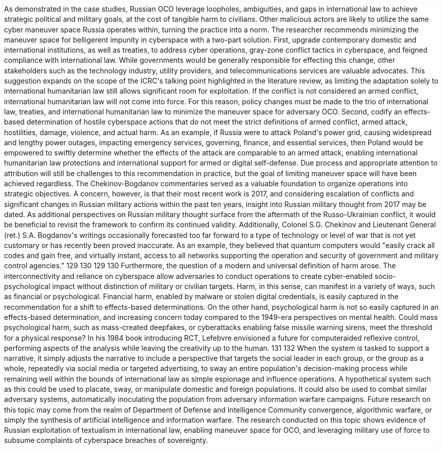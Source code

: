 As demonstrated in the case studies, Russian OCO leverage loopholes, ambiguities, and gaps in international law to achieve strategic political and military goals, at the cost of tangible harm to civilians. Other malicious actors are likely to utilize the same cyber maneuver space Russia operates within, turning the practice into a norm. The researcher recommends minimizing the maneuver space for belligerent impunity in cyberspace with a two-part solution.
First, upgrade contemporary domestic and international institutions, as well as treaties, to address cyber operations, gray-zone conflict tactics in cyberspace, and feigned compliance with international law. While governments would be generally responsible for effecting this change, other stakeholders such as the technology industry, utility providers, and telecommunications services are valuable advocates. This suggestion expands on the scope of the ICRC's talking point highlighted in the literature review, as limiting the adaptation solely to international humanitarian law still allows significant room for exploitation. If the conflict is not considered an armed conflict, international humanitarian law will not come into force. For this reason, policy changes must be made to the trio of international law, treaties, and international humanitarian law to minimize the maneuver space for adversary OCO.
Second, codify an effects-based determination of hostile cyberspace actions that do not meet the strict definitions of armed conflict, armed attack, hostilities, damage, violence, and actual harm. As an example, if Russia were to attack Poland's power grid, causing widespread and lengthy power outages, impacting emergency services, governing, finance, and essential services, then Poland would be empowered to swiftly determine whether the effects of the attack are comparable to an armed attack, enabling international humanitarian law protections and international support for armed or digital self-defense. Due process and appropriate attention to attribution will still be challenges to this recommendation in practice, but the goal of limiting maneuver space will have been achieved regardless.
The Chekinov-Bogdanov commentaries served as a valuable foundation to organize operations into strategic objectives. A concern, however, is that their most recent work is 2017, and considering escalation of conflicts and significant changes in Russian military actions within the past ten years, insight into Russian military thought from 2017 may be dated. As additional perspectives on Russian military thought surface from the aftermath of the Russo-Ukrainian conflict, it would be beneficial to revisit the framework to confirm its continued validity. Additionally, Colonel S.G. Chekinov and Lieutenant General (ret.) S.A. Bogdanov's writings occasionally forecasted too far forward to a type of technology or level of war that is not yet customary or has recently been proved inaccurate. As an example, they believed that quantum computers would "easily crack all codes and gain free, and virtually instant, access to all networks supporting the operation and security of government and military control agencies." 
129
130
129
130
Furthermore, the question of a modern and universal definition of harm arose. The interconnectivity and reliance on cyberspace allow adversaries to conduct operations to create cyber-enabled socio-psychological impact without distinction of military or civilian targets. Harm, in this sense, can manifest in a variety of ways, such as financial or psychological. Financial harm, enabled by malware or stolen digital credentials, is easily captured in the recommendation for a shift to effects-based determinations. On the other hand, psychological harm is not so easily captured in an effects-based determination, and increasing concern today compared to the 1949-era perspectives on mental health. Could mass psychological harm, such as mass-created deepfakes, or cyberattacks enabling false missile warning sirens, meet the threshold for a physical response?
In his 1984 book introducing RCT, Lefebvre envisioned a future for computeraided reflexive control, performing aspects of the analysis while leaving the creativity up to the human. 
131
132
When the system is tasked to support a narrative, it simply adjusts the narrative to include a perspective that targets the social leader in each group, or the group as a whole, repeatedly via social media or targeted advertising, to sway an entire population's decision-making process while remaining well within the bounds of international law as simple espionage and influence operations. A hypothetical system such as this could be used to placate, sway, or manipulate domestic and foreign populations. It could also be used to combat similar adversary systems, automatically inoculating the population from adversary information warfare campaigns. Future research on this topic may come from the realm of Department of Defense and Intelligence Community convergence, algorithmic warfare, or simply the synthesis of artificial intelligence and information warfare.
The research conducted on this topic shows evidence of Russian exploitation of textualism in international law, enabling maneuver space for OCO, and leveraging military use of force to subsume complaints of cyberspace breaches of sovereignty.